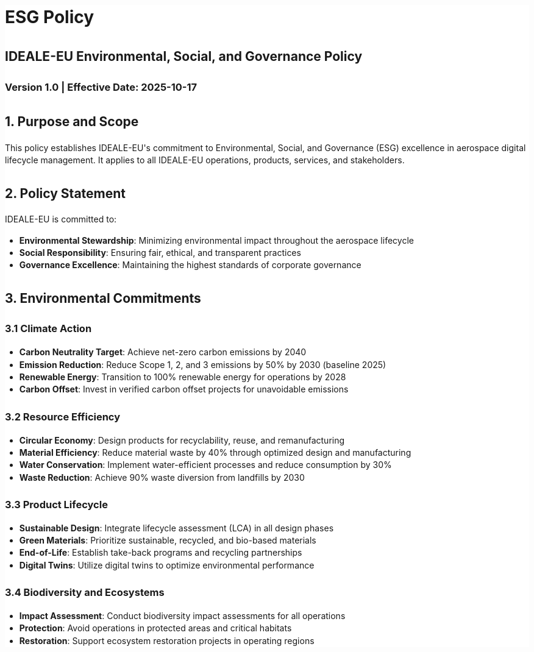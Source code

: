 # ESG Policy

## IDEALE-EU Environmental, Social, and Governance Policy

### Version 1.0 | Effective Date: 2025-10-17

## 1. Purpose and Scope

This policy establishes IDEALE-EU's commitment to Environmental, Social, and Governance (ESG) excellence in aerospace digital lifecycle management. It applies to all IDEALE-EU operations, products, services, and stakeholders.

## 2. Policy Statement

IDEALE-EU is committed to:

- **Environmental Stewardship**: Minimizing environmental impact throughout the aerospace lifecycle
- **Social Responsibility**: Ensuring fair, ethical, and transparent practices
- **Governance Excellence**: Maintaining the highest standards of corporate governance

## 3. Environmental Commitments

### 3.1 Climate Action

- **Carbon Neutrality Target**: Achieve net-zero carbon emissions by 2040
- **Emission Reduction**: Reduce Scope 1, 2, and 3 emissions by 50% by 2030 (baseline 2025)
- **Renewable Energy**: Transition to 100% renewable energy for operations by 2028
- **Carbon Offset**: Invest in verified carbon offset projects for unavoidable emissions

### 3.2 Resource Efficiency

- **Circular Economy**: Design products for recyclability, reuse, and remanufacturing
- **Material Efficiency**: Reduce material waste by 40% through optimized design and manufacturing
- **Water Conservation**: Implement water-efficient processes and reduce consumption by 30%
- **Waste Reduction**: Achieve 90% waste diversion from landfills by 2030

### 3.3 Product Lifecycle

- **Sustainable Design**: Integrate lifecycle assessment (LCA) in all design phases
- **Green Materials**: Prioritize sustainable, recycled, and bio-based materials
- **End-of-Life**: Establish take-back programs and recycling partnerships
- **Digital Twins**: Utilize digital twins to optimize environmental performance

### 3.4 Biodiversity and Ecosystems

- **Impact Assessment**: Conduct biodiversity impact assessments for all operations
- **Protection**: Avoid operations in protected areas and critical habitats
- **Restoration**: Support ecosystem restoration projects in operating regions
